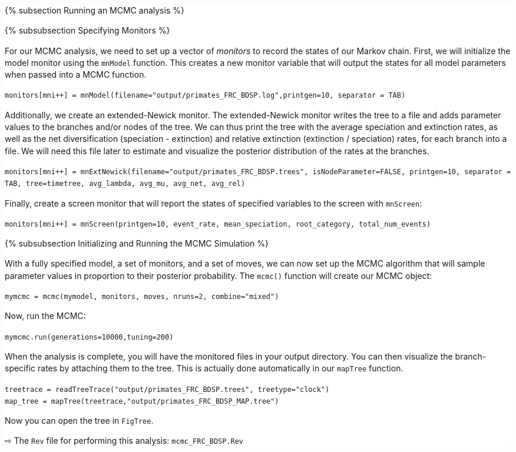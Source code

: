 {% subsection Running an MCMC analysis %}

{% subsubsection Specifying Monitors %}

For our MCMC analysis, we need to set up a vector of *monitors* to
record the states of our Markov chain. First, we will initialize the
model monitor using the `mnModel` function. This creates a new monitor
variable that will output the states for all model parameters when
passed into a MCMC function.
```
monitors[mni++] = mnModel(filename="output/primates_FRC_BDSP.log",printgen=10, separator = TAB)
```
Additionally, we create an extended-Newick monitor. The extended-Newick
monitor writes the tree to a file and adds parameter values to the
branches and/or nodes of the tree. We can thus print the tree with the
average speciation and extinction rates, as well as the net
diversification (speciation - extinction) and relative extinction
(extinction / speciation) rates, for each branch into a file. We will
need this file later to estimate and visualize the posterior
distribution of the rates at the branches.
```
monitors[mni++] = mnExtNewick(filename="output/primates_FRC_BDSP.trees", isNodeParameter=FALSE, printgen=10, separator = TAB, tree=timetree, avg_lambda, avg_mu, avg_net, avg_rel)
```
Finally, create a screen monitor that will report the states of
specified variables to the screen with `mnScreen`:
```
monitors[mni++] = mnScreen(printgen=10, event_rate, mean_speciation, root_category, total_num_events)
```

{% subsubsection Initializing and Running the MCMC Simulation %}

With a fully specified model, a set of monitors, and a set of moves, we
can now set up the MCMC algorithm that will sample parameter values in
proportion to their posterior probability. The `mcmc()` function will
create our MCMC object:
```
mymcmc = mcmc(mymodel, monitors, moves, nruns=2, combine="mixed")
```
Now, run the MCMC:
```
mymcmc.run(generations=10000,tuning=200)
```
When the analysis is complete, you will have the monitored files in your
output directory. You can then visualize the branch-specific rates by
attaching them to the tree. This is actually done automatically in our
`mapTree` function.
```
treetrace = readTreeTrace("output/primates_FRC_BDSP.trees", treetype="clock")
map_tree = mapTree(treetrace,"output/primates_FRC_BDSP_MAP.tree")
```
Now you can open the tree in `FigTree`.

&#8680; The `Rev` file for performing this analysis: `mcmc_FRC_BDSP.Rev`
